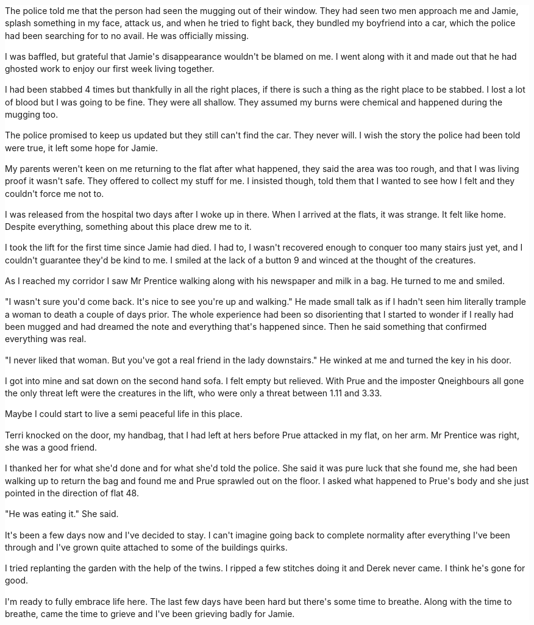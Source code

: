 The police told me that the person had seen the mugging out of their window. They had seen two men approach me and Jamie, splash something in my face, attack us, and when he tried to fight back, they bundled my boyfriend into a car, which the police had been searching for to no avail. He was officially missing.

I was baffled, but grateful that Jamie's disappearance wouldn't be blamed on me. I went along with it and made out that he had ghosted work to enjoy our first week living together.

I had been stabbed 4 times but thankfully in all the right places, if there is such a thing as the right place to be stabbed. I lost a lot of blood but I was going to be fine. They were all shallow. They assumed my burns were chemical and happened during the mugging too.

The police promised to keep us updated but they still can't find the car. They never will. I wish the story the police had been told were true, it left some hope for Jamie.

My parents weren't keen on me returning to the flat after what happened, they said the area was too rough, and that I was living proof it wasn't safe. They offered to collect my stuff for me. I insisted though, told them that I wanted to see how I felt and they couldn't force me not to.

I was released from the hospital two days after I woke up in there. When I arrived at the flats, it was strange. It felt like home. Despite everything, something about this place drew me to it.

I took the lift for the first time since Jamie had died. I had to, I wasn't recovered enough to conquer too many stairs just yet, and I couldn't guarantee they'd be kind to me. I smiled at the lack of a button 9 and winced at the thought of the creatures.

As I reached my corridor I saw Mr Prentice walking along with his newspaper and milk in a bag. He turned to me and smiled.

"I wasn't sure you'd come back. It's nice to see you're up and walking." He made small talk as if I hadn't seen him literally trample a woman to death a couple of days prior. The whole experience had been so disorienting that I started to wonder if I really had been mugged and had dreamed the note and everything that's happened since. Then he said something that confirmed everything was real.

"I never liked that woman. But you've got a real friend in the lady downstairs." He winked at me and turned the key in his door.

I got into mine and sat down on the second hand sofa. I felt empty but relieved. With Prue and the imposter Qneighbours all gone the only threat left were the creatures in the lift, who were only a threat between 1.11 and 3.33.

Maybe I could start to live a semi peaceful life in this place.

Terri knocked on the door, my handbag, that I had left at hers before Prue attacked in my flat, on her arm. Mr Prentice was right, she was a good friend.

I thanked her for what she'd done and for what she'd told the police. She said it was pure luck that she found me, she had been walking up to return the bag and found me and Prue sprawled out on the floor. I asked what happened to Prue's body and she just pointed in the direction of flat 48.

"He was eating it." She said.

It's been a few days now and I've decided to stay. I can't imagine going back to complete normality after everything I've been through and I've grown quite attached to some of the buildings quirks.

I tried replanting the garden with the help of the twins. I ripped a few stitches doing it and Derek never came. I think he's gone for good.

I'm ready to fully embrace life here. The last few days have been hard but there's some time to breathe. Along with the time to breathe, came the time to grieve and I've been grieving badly for Jamie.
